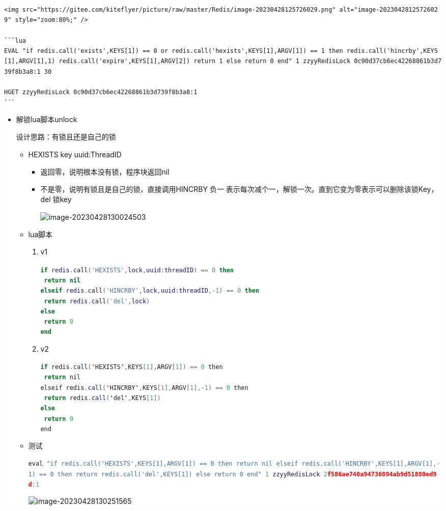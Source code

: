     <img src="https://gitee.com/kiteflyer/picture/raw/master/Redis/image-20230428125726029.png" alt="image-20230428125726029" style="zoom:80%;" />

    ```lua
    EVAL "if redis.call('exists',KEYS[1]) == 0 or redis.call('hexists',KEYS[1],ARGV[1]) == 1 then redis.call('hincrby',KEYS[1],ARGV[1],1) redis.call('expire',KEYS[1],ARGV[2]) return 1 else return 0 end" 1 zzyyRedisLock 0c90d37cb6ec42268861b3d739f8b3a8:1 30
    
    HGET zzyyRedisLock 0c90d37cb6ec42268861b3d739f8b3a8:1
    ```

- 解锁lua脚本unlock

  设计思路：有锁且还是自己的锁

  - HEXISTS key uuid:ThreadID

    - 返回零，说明根本没有锁，程序块返回nil

    - 不是零，说明有锁且是自己的锁，直接调用HINCRBY 负一 表示每次减个一，解锁一次。直到它变为零表示可以删除该锁Key，del 锁key

      ![image-20230428130024503](https://gitee.com/kiteflyer/picture/raw/master/Redis/image-20230428130024503.png)

  - lua脚本

    1. v1

       ```lua
       if redis.call('HEXISTS',lock,uuid:threadID) == 0 then
        return nil
       elseif redis.call('HINCRBY',lock,uuid:threadID,-1) == 0 then
        return redis.call('del',lock)
       else 
        return 0
       end
       ```

    2. v2

       ```java
       if redis.call('HEXISTS',KEYS[1],ARGV[1]) == 0 then
        return nil
       elseif redis.call('HINCRBY',KEYS[1],ARGV[1],-1) == 0 then
        return redis.call('del',KEYS[1])
       else
        return 0
       end
       ```

  - 测试

    ```lua
    eval "if redis.call('HEXISTS',KEYS[1],ARGV[1]) == 0 then return nil elseif redis.call('HINCRBY',KEYS[1],ARGV[1],-1) == 0 then return redis.call('del',KEYS[1]) else return 0 end" 1 zzyyRedisLock 2f586ae740a94736894ab9d51880ed9d:1
    ```

    ![image-20230428130251565](https://gitee.com/kiteflyer/picture/raw/master/Redis/image-20230428130251565.png)
